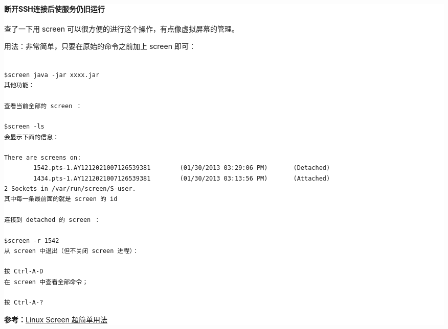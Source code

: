 
#### 断开SSH连接后使服务仍旧运行    


查了一下用 screen 可以很方便的进行这个操作，有点像虚拟屏幕的管理。

用法：非常简单，只要在原始的命令之前加上 screen 即可：

```

$screen java -jar xxxx.jar
其他功能：

查看当前全部的 screen ：

$screen -ls
会显示下面的信息：

There are screens on:
        1542.pts-1.AY1212021007126539381        (01/30/2013 03:29:06 PM)       (Detached)
        1434.pts-1.AY1212021007126539381        (01/30/2013 03:13:56 PM)       (Attached)
2 Sockets in /var/run/screen/S-user.
其中每一条最前面的就是 screen 的 id

连接到 detached 的 screen ：

$screen -r 1542
从 screen 中退出（但不关闭 screen 进程）：

按 Ctrl-A-D
在 screen 中查看全部命令；

按 Ctrl-A-?
```

**参考：**[Linux Screen 超简单用法](http://www.cnblogs.com/biggates/archive/2013/01/30/2883164.html)